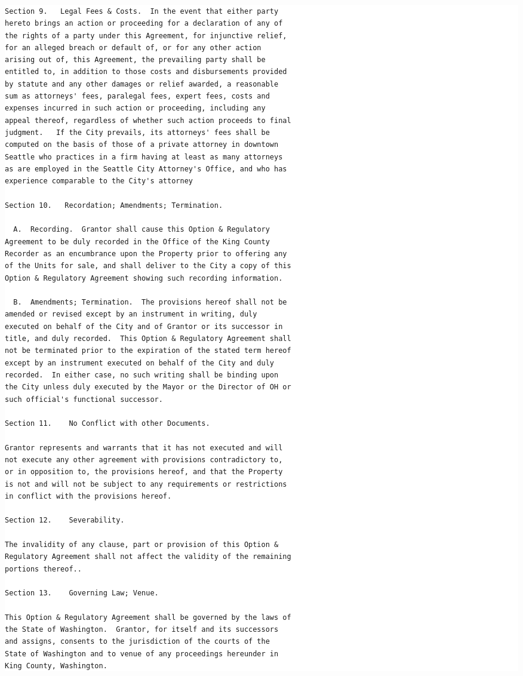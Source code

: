    Section 9.   Legal Fees & Costs.  In the event that either party  
    hereto brings an action or proceeding for a declaration of any of  
    the rights of a party under this Agreement, for injunctive relief,  
    for an alleged breach or default of, or for any other action  
    arising out of, this Agreement, the prevailing party shall be  
    entitled to, in addition to those costs and disbursements provided  
    by statute and any other damages or relief awarded, a reasonable  
    sum as attorneys' fees, paralegal fees, expert fees, costs and  
    expenses incurred in such action or proceeding, including any  
    appeal thereof, regardless of whether such action proceeds to final  
    judgment.   If the City prevails, its attorneys' fees shall be  
    computed on the basis of those of a private attorney in downtown  
    Seattle who practices in a firm having at least as many attorneys  
    as are employed in the Seattle City Attorney's Office, and who has  
    experience comparable to the City's attorney  
  
    Section 10.   Recordation; Amendments; Termination.  
  
      A.  Recording.  Grantor shall cause this Option & Regulatory  
    Agreement to be duly recorded in the Office of the King County  
    Recorder as an encumbrance upon the Property prior to offering any  
    of the Units for sale, and shall deliver to the City a copy of this  
    Option & Regulatory Agreement showing such recording information.  
  
      B.  Amendments; Termination.  The provisions hereof shall not be  
    amended or revised except by an instrument in writing, duly  
    executed on behalf of the City and of Grantor or its successor in  
    title, and duly recorded.  This Option & Regulatory Agreement shall  
    not be terminated prior to the expiration of the stated term hereof  
    except by an instrument executed on behalf of the City and duly  
    recorded.  In either case, no such writing shall be binding upon  
    the City unless duly executed by the Mayor or the Director of OH or  
    such official's functional successor.  
  
    Section 11.    No Conflict with other Documents.  
  
    Grantor represents and warrants that it has not executed and will  
    not execute any other agreement with provisions contradictory to,  
    or in opposition to, the provisions hereof, and that the Property  
    is not and will not be subject to any requirements or restrictions  
    in conflict with the provisions hereof.  
  
    Section 12.    Severability.  
  
    The invalidity of any clause, part or provision of this Option &  
    Regulatory Agreement shall not affect the validity of the remaining  
    portions thereof..  
  
    Section 13.    Governing Law; Venue.  
  
    This Option & Regulatory Agreement shall be governed by the laws of  
    the State of Washington.  Grantor, for itself and its successors  
    and assigns, consents to the jurisdiction of the courts of the  
    State of Washington and to venue of any proceedings hereunder in  
    King County, Washington.  
  